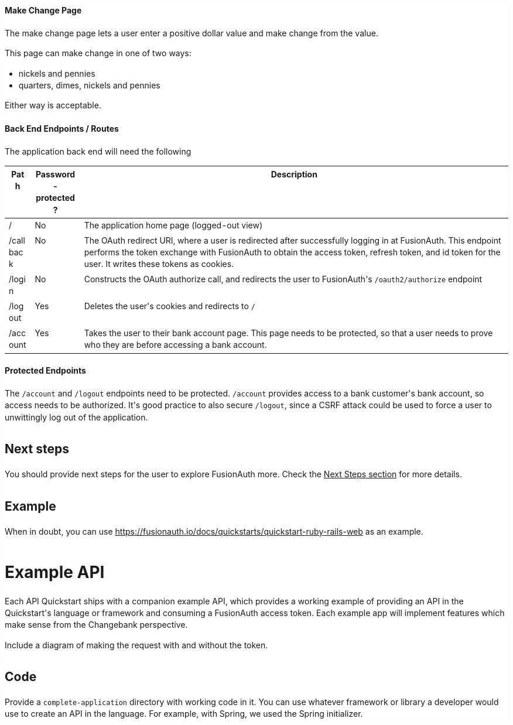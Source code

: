 #### Make Change Page

The make change page lets a user enter a positive dollar value and make change from the value.

This page can make change in one of two ways:

* nickels and pennies
* quarters, dimes, nickels and pennies

Either way is acceptable.

#### Back End Endpoints / Routes
The application back end will need the following

| Path | Password-protected? | Description |
| --- | --- | --- |
| / | No | The application home page (logged-out view) |
| /callback | No | The OAuth redirect URI, where a user is redirected after successfully logging in at FusionAuth. This endpoint performs the token exchange with FusionAuth to obtain the access token, refresh token, and id token for the user. It writes these tokens as cookies. |
| /login | No | Constructs the OAuth authorize call, and redirects the user to FusionAuth's `/oauth2/authorize` endpoint |
| /logout | Yes | Deletes the user's cookies and redirects to `/` |
| /account | Yes | Takes the user to their bank account page. This page needs to be protected, so that a user needs to prove who they are before accessing a bank account. |

#### Protected Endpoints
The `/account` and `/logout` endpoints need to be protected. `/account` provides access to a bank customer's bank account, so access needs to be
authorized. It's good practice to also secure `/logout`, since a CSRF attack could be used to force a user to unwittingly log out of the application.

## Next steps

You should provide next steps for the user to explore FusionAuth more. Check the [Next Steps section](#next-steps-section) for more details.

## Example

When in doubt, you can use https://fusionauth.io/docs/quickstarts/quickstart-ruby-rails-web as an example.

# Example API
Each API Quickstart ships with a companion example API, which provides a working example of providing an API in the Quickstart's language or framework and consuming a FusionAuth access token.
Each example app will implement features which make sense from the Changebank perspective.

Include a diagram of making the request with and without the token.

## Code

Provide a `complete-application` directory with working code in it. You can use whatever framework or library a developer would use to create an API in the language. For example, with Spring, we used the Spring initializer.
